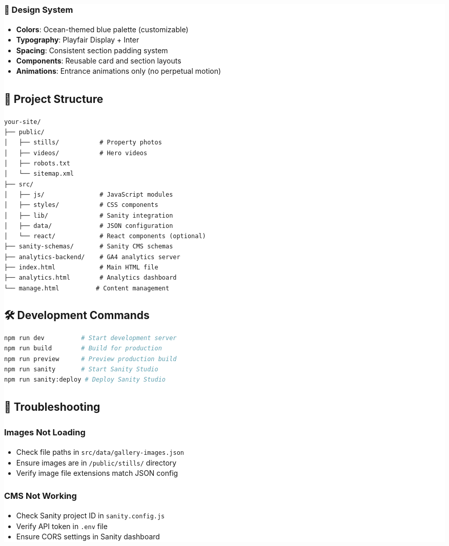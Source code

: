 ### 🎨 Design System
- **Colors**: Ocean-themed blue palette (customizable)
- **Typography**: Playfair Display + Inter
- **Spacing**: Consistent section padding system
- **Components**: Reusable card and section layouts
- **Animations**: Entrance animations only (no perpetual motion)

## 📁 Project Structure

```
your-site/
├── public/
│   ├── stills/           # Property photos
│   ├── videos/           # Hero videos
│   ├── robots.txt
│   └── sitemap.xml
├── src/
│   ├── js/               # JavaScript modules
│   ├── styles/           # CSS components
│   ├── lib/              # Sanity integration
│   ├── data/             # JSON configuration
│   └── react/            # React components (optional)
├── sanity-schemas/       # Sanity CMS schemas
├── analytics-backend/    # GA4 analytics server
├── index.html            # Main HTML file
├── analytics.html        # Analytics dashboard
└── manage.html          # Content management
```

## 🛠️ Development Commands

```bash
npm run dev          # Start development server
npm run build        # Build for production
npm run preview      # Preview production build
npm run sanity       # Start Sanity Studio
npm run sanity:deploy # Deploy Sanity Studio
```

## 🔧 Troubleshooting

### Images Not Loading
- Check file paths in `src/data/gallery-images.json`
- Ensure images are in `/public/stills/` directory
- Verify image file extensions match JSON config

### CMS Not Working
- Check Sanity project ID in `sanity.config.js`
- Verify API token in `.env` file
- Ensure CORS settings in Sanity dashboard
